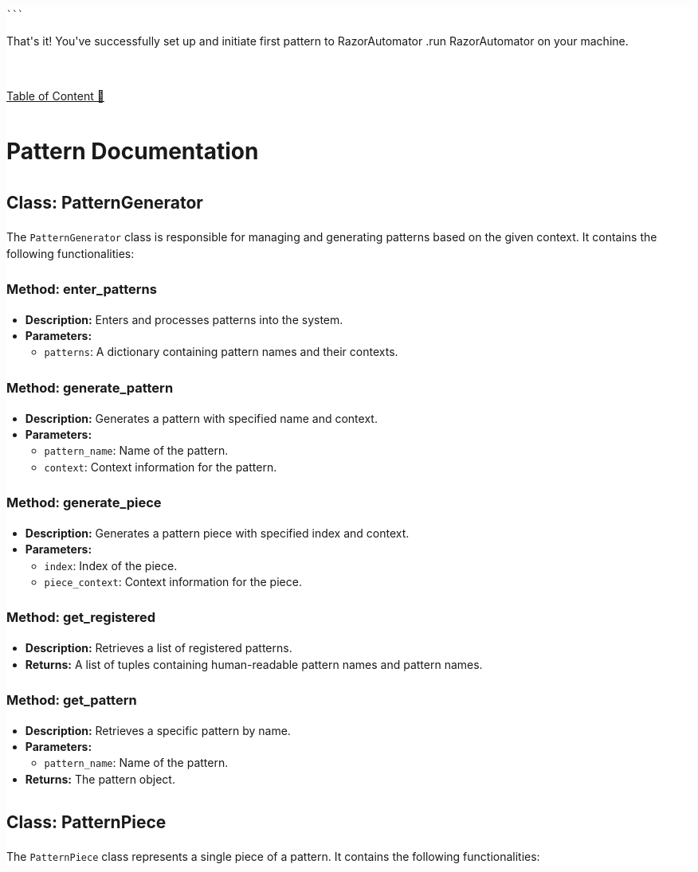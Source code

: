    ```

That's it! You've successfully set up and initiate first pattern to RazorAutomator .run RazorAutomator on your machine.

<br>

[Table of Content 🔺](#)

Pattern Documentation
============

## Class: PatternGenerator

The `PatternGenerator` class is responsible for managing and generating patterns based on the given context. It contains the following functionalities:

### Method: enter_patterns

- **Description:** Enters and processes patterns into the system.
- **Parameters:**
  - `patterns`: A dictionary containing pattern names and their contexts.

### Method: generate_pattern

- **Description:** Generates a pattern with specified name and context.
- **Parameters:**
  - `pattern_name`: Name of the pattern.
  - `context`: Context information for the pattern.

### Method: generate_piece

- **Description:** Generates a pattern piece with specified index and context.
- **Parameters:**
  - `index`: Index of the piece.
  - `piece_context`: Context information for the piece.

### Method: get_registered

- **Description:** Retrieves a list of registered patterns.
- **Returns:** A list of tuples containing human-readable pattern names and pattern names.

### Method: get_pattern

- **Description:** Retrieves a specific pattern by name.
- **Parameters:**
  - `pattern_name`: Name of the pattern.
- **Returns:** The pattern object.

## Class: PatternPiece

The `PatternPiece` class represents a single piece of a pattern. It contains the following functionalities:
